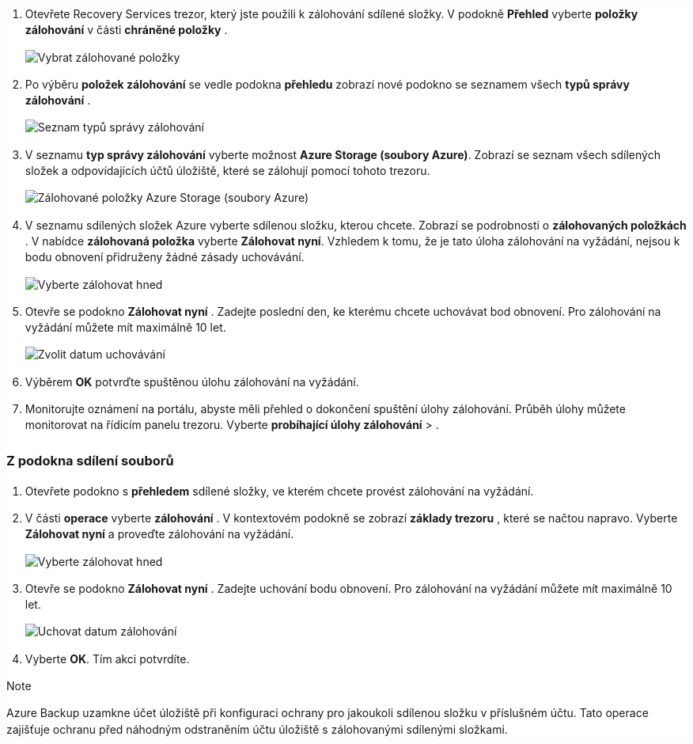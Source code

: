 1. Otevřete Recovery Services trezor, který jste použili k zálohování sdílené složky. V podokně **Přehled** vyberte **položky zálohování** v části **chráněné položky** .

   ![Vybrat zálohované položky](./media/backup-afs/backup-items.png)

1. Po výběru **položek zálohování** se vedle podokna **přehledu** zobrazí nové podokno se seznamem všech **typů správy zálohování** .

   ![Seznam typů správy zálohování](./media/backup-afs/backup-management-types.png)

1. V seznamu **typ správy zálohování** vyberte možnost **Azure Storage (soubory Azure)**. Zobrazí se seznam všech sdílených složek a odpovídajících účtů úložiště, které se zálohují pomocí tohoto trezoru.

   ![Zálohované položky Azure Storage (soubory Azure)](./media/backup-afs/azure-files-backup-items.png)

1. V seznamu sdílených složek Azure vyberte sdílenou složku, kterou chcete. Zobrazí se podrobnosti o **zálohovaných položkách** . V nabídce **zálohovaná položka** vyberte **Zálohovat nyní**. Vzhledem k tomu, že je tato úloha zálohování na vyžádání, nejsou k bodu obnovení přidruženy žádné zásady uchovávání.

   ![Vyberte zálohovat hned](./media/backup-afs/backup-now.png)

1. Otevře se podokno **Zálohovat nyní** . Zadejte poslední den, ke kterému chcete uchovávat bod obnovení. Pro zálohování na vyžádání můžete mít maximálně 10 let.

   ![Zvolit datum uchovávání](./media/backup-afs/retention-date.png)

1. Výběrem **OK** potvrďte spuštěnou úlohu zálohování na vyžádání.

1. Monitorujte oznámení na portálu, abyste měli přehled o dokončení spuštění úlohy zálohování. Průběh úlohy můžete monitorovat na řídicím panelu trezoru. Vyberte **probíhající úlohy zálohování**  >  .

### <a name="from-the-file-share-pane"></a>Z podokna sdílení souborů

1. Otevřete podokno s **přehledem** sdílené složky, ve kterém chcete provést zálohování na vyžádání.

1. V části **operace** vyberte **zálohování** . V kontextovém podokně se zobrazí **základy trezoru** , které se načtou napravo. Vyberte **Zálohovat nyní** a proveďte zálohování na vyžádání.

   ![Vyberte zálohovat hned](./media/backup-afs/select-backup-now.png)

1. Otevře se podokno **Zálohovat nyní** . Zadejte uchování bodu obnovení. Pro zálohování na vyžádání můžete mít maximálně 10 let.

   ![Uchovat datum zálohování](./media/backup-afs/retain-backup-date.png)

1. Vyberte **OK**. Tím akci potvrdíte.

>[!NOTE]
>Azure Backup uzamkne účet úložiště při konfiguraci ochrany pro jakoukoli sdílenou složku v příslušném účtu. Tato operace zajišťuje ochranu před náhodným odstraněním účtu úložiště s zálohovanými sdílenými složkami.
